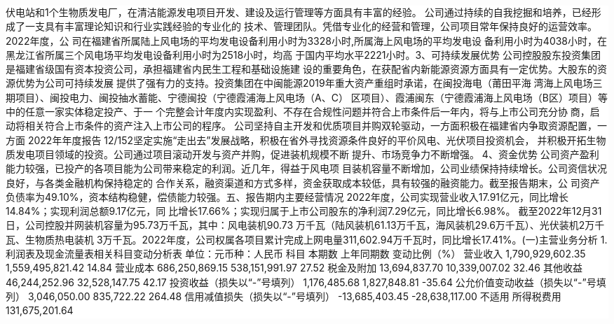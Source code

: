 伏电站和1个生物质发电厂，在清洁能源发电项目开发、建设及运行管理等方面具有丰富的经验。
公司通过持续的自我挖掘和培养，已经形成了一支具有丰富理论知识和行业实践经验的专业化的
技术、管理团队。凭借专业化的经营和管理，公司项目常年保持良好的运营效率。2022年度，公
司在福建省所属陆上风电场的平均发电设备利用小时为3328小时,所属海上风电场的平均发电设
备利用小时为4038小时，在黑龙江省所属三个风电场平均发电设备利用小时为2518小时，均高
于国内平均水平2221小时。3、可持续发展优势
公司控股股东投资集团是福建省级国有资本投资公司，承担福建省内民生工程和基础设施建
设的重要角色，在获配省内新能源资源方面具有一定优势。大股东的资源优势为公司可持续发展
提供了强有力的支持。投资集团在中闽能源2019年重大资产重组时承诺，在闽投海电（莆田平海
湾海上风电场三期项目）、闽投电力、闽投抽水蓄能、宁德闽投（宁德霞浦海上风电场（A、C）
区项目）、霞浦闽东（宁德霞浦海上风电场（B区）项目）等中的任意一家实体稳定投产、于一
个完整会计年度内实现盈利、不存在合规性问题并符合上市条件后一年内，将与上市公司充分协
商，启动将相关符合上市条件的资产注入上市公司的程序。
公司坚持自主开发和优质项目并购双轮驱动，一方面积极在福建省内争取资源配置，一方面
2022年年度报告
12/152坚定实施“走出去”发展战略，积极在省外寻找资源条件良好的平价风电、光伏项目投资机会，
并积极开拓生物质发电项目领域的投资。公司通过项目滚动开发与资产并购，促进装机规模不断
提升、市场竞争力不断增强。
4、资金优势
公司资产盈利能力较强，已投产的各项目能为公司带来稳定的利润。近几年，得益于风电项
目装机容量不断增加，公司业绩保持持续增长。公司资信状况良好，与各类金融机构保持稳定的
合作关系，融资渠道和方式多样，资金获取成本较低，具有较强的融资能力。截至报告期末，公
司资产负债率为49.10%，资本结构稳健，偿债能力较强。五、报告期内主要经营情况
2022年度，公司实现营业收入17.91亿元，同比增长14.84%；实现利润总额9.17亿元，同
比增长17.66%；实现归属于上市公司股东的净利润7.29亿元，同比增长6.98%。
截至2022年12月31日，公司控股并网装机容量为95.73万千瓦，其中：风电装机90.73
万千瓦（陆风装机61.13万千瓦，海风装机29.6万千瓦）、光伏装机2万千瓦、生物质热电装机
3万千瓦。2022年度，公司权属各项目累计完成上网电量311,602.94万千瓦时，同比增长17.41%。(一)主营业务分析
1.利润表及现金流量表相关科目变动分析表
单位：元币种：人民币
科目
本期数
上年同期数
变动比例（%）
营业收入
1,790,929,602.35
1,559,495,821.42
14.84
营业成本
686,250,869.15
538,151,991.97
27.52
税金及附加
13,694,837.70
10,339,007.02
32.46
其他收益
46,244,252.96
32,528,147.75
42.17
投资收益（损失以“-”号填列）
1,176,485.68
1,827,848.81
-35.64
公允价值变动收益（损失以“-”号填列）
3,046,050.00
835,722.22
264.48
信用减值损失（损失以“-”号填列）
-13,685,403.45
-28,638,117.00
不适用
所得税费用
131,675,201.64